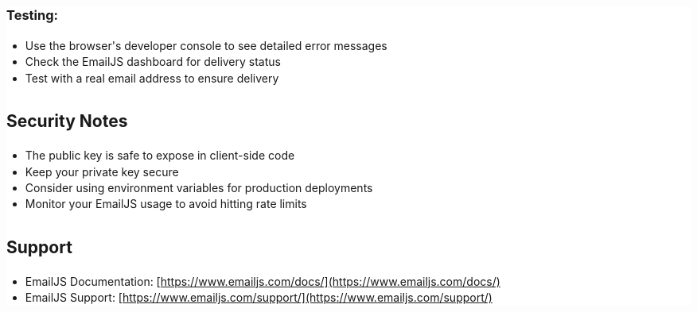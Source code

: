 ### Testing:

- Use the browser's developer console to see detailed error messages
- Check the EmailJS dashboard for delivery status
- Test with a real email address to ensure delivery

## Security Notes

- The public key is safe to expose in client-side code
- Keep your private key secure
- Consider using environment variables for production deployments
- Monitor your EmailJS usage to avoid hitting rate limits

## Support

- EmailJS Documentation: [https://www.emailjs.com/docs/](https://www.emailjs.com/docs/)
- EmailJS Support: [https://www.emailjs.com/support/](https://www.emailjs.com/support/)
